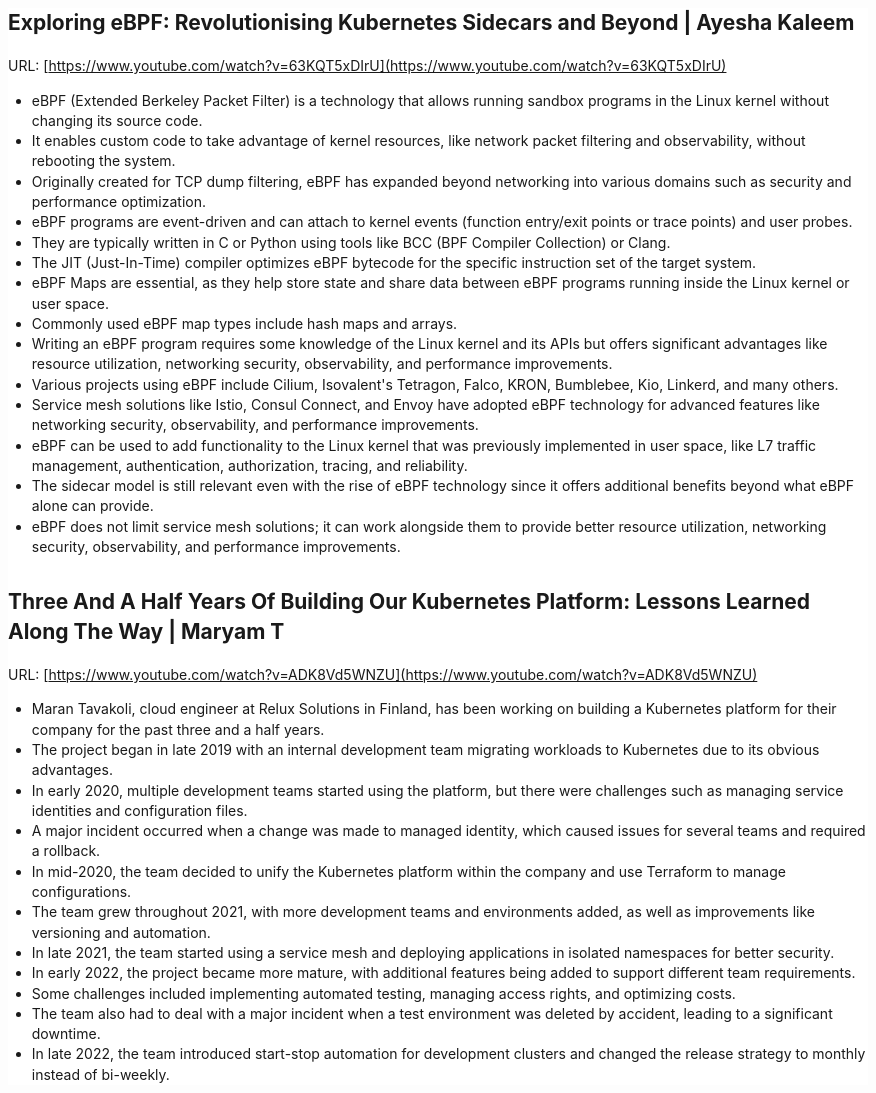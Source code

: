 
## Exploring eBPF: Revolutionising Kubernetes Sidecars and Beyond | Ayesha Kaleem

URL: [https://www.youtube.com/watch?v=63KQT5xDIrU](https://www.youtube.com/watch?v=63KQT5xDIrU)

 * eBPF (Extended Berkeley Packet Filter) is a technology that allows running sandbox programs in the Linux kernel without changing its source code.
* It enables custom code to take advantage of kernel resources, like network packet filtering and observability, without rebooting the system.
* Originally created for TCP dump filtering, eBPF has expanded beyond networking into various domains such as security and performance optimization.
* eBPF programs are event-driven and can attach to kernel events (function entry/exit points or trace points) and user probes.
* They are typically written in C or Python using tools like BCC (BPF Compiler Collection) or Clang.
* The JIT (Just-In-Time) compiler optimizes eBPF bytecode for the specific instruction set of the target system.
* eBPF Maps are essential, as they help store state and share data between eBPF programs running inside the Linux kernel or user space.
* Commonly used eBPF map types include hash maps and arrays.
* Writing an eBPF program requires some knowledge of the Linux kernel and its APIs but offers significant advantages like resource utilization, networking security, observability, and performance improvements.
* Various projects using eBPF include Cilium, Isovalent's Tetragon, Falco, KRON, Bumblebee, Kio, Linkerd, and many others.
* Service mesh solutions like Istio, Consul Connect, and Envoy have adopted eBPF technology for advanced features like networking security, observability, and performance improvements.
* eBPF can be used to add functionality to the Linux kernel that was previously implemented in user space, like L7 traffic management, authentication, authorization, tracing, and reliability.
* The sidecar model is still relevant even with the rise of eBPF technology since it offers additional benefits beyond what eBPF alone can provide.
* eBPF does not limit service mesh solutions; it can work alongside them to provide better resource utilization, networking security, observability, and performance improvements.


## Three And A Half Years Of Building Our Kubernetes Platform: Lessons Learned Along The Way | Maryam T

URL: [https://www.youtube.com/watch?v=ADK8Vd5WNZU](https://www.youtube.com/watch?v=ADK8Vd5WNZU)

 * Maran Tavakoli, cloud engineer at Relux Solutions in Finland, has been working on building a Kubernetes platform for their company for the past three and a half years.
* The project began in late 2019 with an internal development team migrating workloads to Kubernetes due to its obvious advantages.
* In early 2020, multiple development teams started using the platform, but there were challenges such as managing service identities and configuration files.
* A major incident occurred when a change was made to managed identity, which caused issues for several teams and required a rollback.
* In mid-2020, the team decided to unify the Kubernetes platform within the company and use Terraform to manage configurations.
* The team grew throughout 2021, with more development teams and environments added, as well as improvements like versioning and automation.
* In late 2021, the team started using a service mesh and deploying applications in isolated namespaces for better security.
* In early 2022, the project became more mature, with additional features being added to support different team requirements.
* Some challenges included implementing automated testing, managing access rights, and optimizing costs.
* The team also had to deal with a major incident when a test environment was deleted by accident, leading to a significant downtime.
* In late 2022, the team introduced start-stop automation for development clusters and changed the release strategy to monthly instead of bi-weekly.